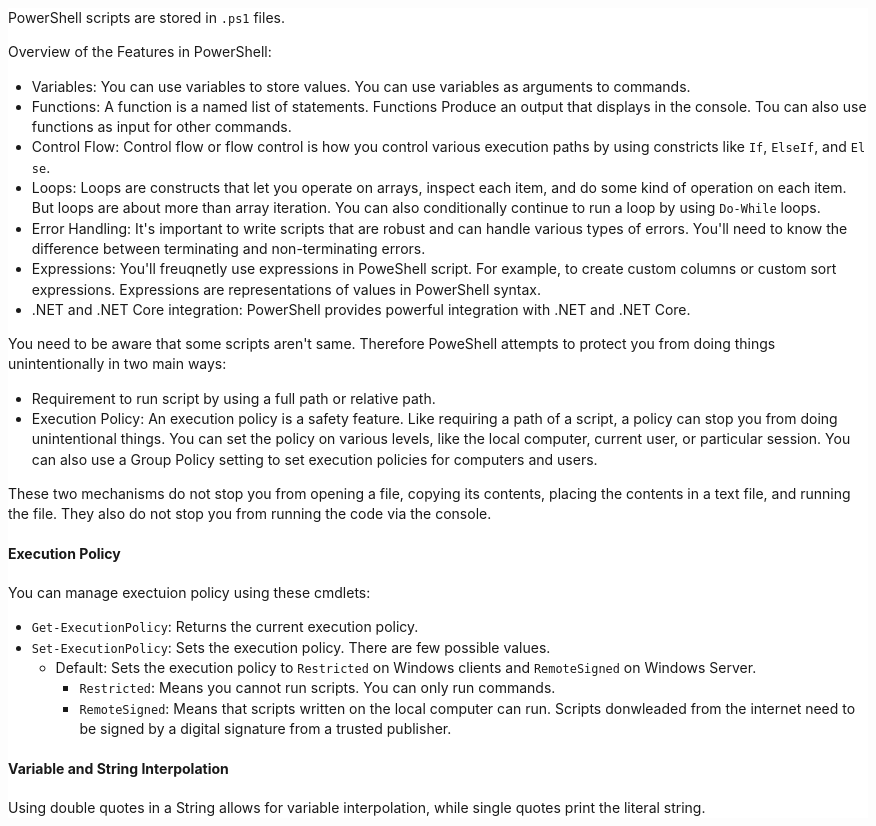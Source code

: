 PowerShell scripts are stored in `.ps1` files.

Overview of the Features in PowerShell:

- Variables: You can use variables to store values. You can use variables as
  arguments to commands.
- Functions: A function is a named list of statements. Functions Produce an
  output that displays in the console. Tou can also use functions as input for
  other commands.
- Control Flow: Control flow or flow control is how you control various execution
  paths by using constricts like `If`, `ElseIf`, and `Else`.
- Loops: Loops are constructs that let you operate on arrays, inspect each item,
  and do some kind of operation on each item. But loops are about more than array
  iteration. You can also conditionally continue to run a loop by using `Do-While`
  loops.
- Error Handling: It's important to write scripts that are robust and can handle
  various types of errors. You'll need to know the difference between terminating and
  non-terminating errors.
- Expressions: You'll freuqnetly use expressions in PoweShell script. For example,
  to create custom columns or custom sort expressions. Expressions are representations
  of values in PowerShell syntax.
- .NET and .NET Core integration: PowerShell provides powerful integration with .NET
  and .NET Core.

You need to be aware that some scripts aren't same. Therefore PoweShell attempts to
protect you from doing things unintentionally in two main ways:

- Requirement to run script by using a full path or relative path.
- Execution Policy: An execution policy is a safety feature. Like requiring a path
  of a script, a policy can stop you from doing unintentional things. You can set the
  policy on various levels, like the local computer, current user, or particular session.
  You can also use a Group Policy setting to set execution policies for computers
  and users.

These two mechanisms do not stop you from opening a file, copying its contents, placing
the contents in a text file, and running the file. They also do not stop you from
running the code via the console.

#### Execution Policy

You can manage exectuion policy using these cmdlets:

- `Get-ExecutionPolicy`: Returns the current execution policy.
- `Set-ExecutionPolicy`: Sets the execution policy. There are few possible values.
  - Default: Sets the execution policy to `Restricted` on Windows clients and
    `RemoteSigned` on Windows Server.
    - `Restricted`: Means you cannot run scripts. You can only run commands.
    - `RemoteSigned`: Means that scripts written on the local computer can run.
      Scripts donwleaded from the internet need to be signed by a digital signature
      from a trusted publisher.

#### Variable and String Interpolation

Using double quotes in a String allows for variable interpolation, while single
quotes print the literal string.

